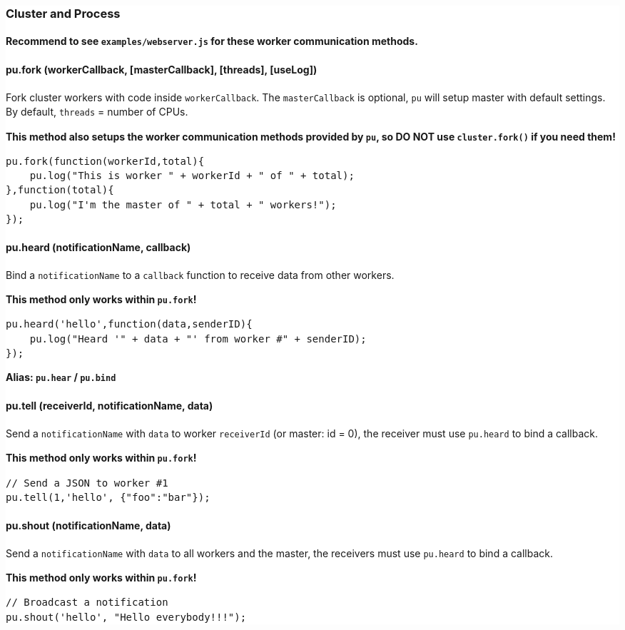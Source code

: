 ### Cluster and Process

**Recommend to see `examples/webserver.js` for these worker communication methods.**

#### pu.fork (workerCallback, [masterCallback], [threads], [useLog])

Fork cluster workers with code inside `workerCallback`.
The `masterCallback` is optional, `pu` will setup master with default settings.
By default, `threads` = number of CPUs.

**This method also setups the worker communication methods provided by `pu`, so DO NOT use `cluster.fork()` if you need them!**

<pre>
pu.fork(function(workerId,total){
	pu.log("This is worker " + workerId + " of " + total);
},function(total){
	pu.log("I'm the master of " + total + " workers!");
});
</pre>

#### pu.heard (notificationName, callback)

Bind a `notificationName` to a `callback` function to receive data from other workers.

**This method only works within `pu.fork`!**

<pre>
pu.heard('hello',function(data,senderID){
	pu.log("Heard '" + data + "' from worker #" + senderID);
});
</pre>

**Alias: `pu.hear` / `pu.bind`**

#### pu.tell (receiverId, notificationName, data)

Send a `notificationName` with `data` to worker `receiverId` (or master: id = 0), the receiver must use `pu.heard` to bind a callback.

**This method only works within `pu.fork`!**

<pre>
// Send a JSON to worker #1
pu.tell(1,'hello', {"foo":"bar"});
</pre>

#### pu.shout (notificationName, data)

Send a `notificationName` with `data` to all workers and the master, the receivers must use `pu.heard` to bind a callback.

**This method only works within `pu.fork`!**

<pre>
// Broadcast a notification
pu.shout('hello', "Hello everybody!!!");
</pre>
